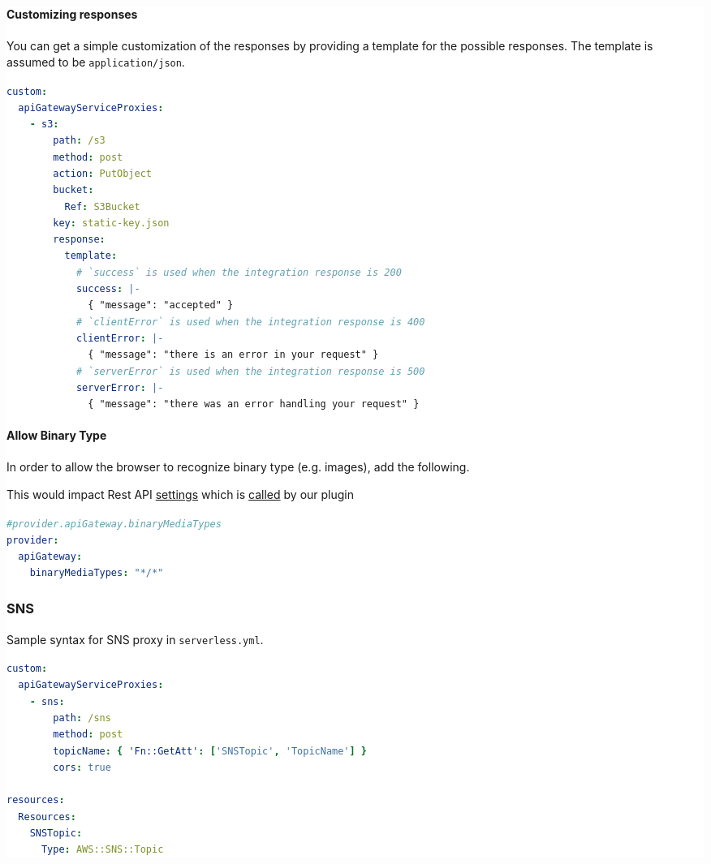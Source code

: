 #### Customizing responses

You can get a simple customization of the responses by providing a template for the possible responses. The template is assumed to be `application/json`.

```yml
custom:
  apiGatewayServiceProxies:
    - s3:
        path: /s3
        method: post
        action: PutObject
        bucket:
          Ref: S3Bucket
        key: static-key.json
        response:
          template:
            # `success` is used when the integration response is 200
            success: |-
              { "message": "accepted" }
            # `clientError` is used when the integration response is 400
            clientError: |-
              { "message": "there is an error in your request" }
            # `serverError` is used when the integration response is 500
            serverError: |-
              { "message": "there was an error handling your request" }
```
#### Allow Binary Type

In order to allow the browser to recognize binary type (e.g. images), add the following. 

This would impact Rest API [settings](https://github.com/serverless/serverless/blob/main/lib/plugins/aws/package/compile/events/api-gateway/lib/rest-api.js#8,21) which is [called](https://github.com/serverless-operations/serverless-apigateway-service-proxy/blob/9f41894cd2e458263d3128116aa6af19ec2b333b/lib/index.js#7,81) by our plugin

```yml
#provider.apiGateway.binaryMediaTypes
provider:
  apiGateway:
    binaryMediaTypes: "*/*"
```
### SNS

Sample syntax for SNS proxy in `serverless.yml`.

```yaml
custom:
  apiGatewayServiceProxies:
    - sns:
        path: /sns
        method: post
        topicName: { 'Fn::GetAtt': ['SNSTopic', 'TopicName'] }
        cors: true

resources:
  Resources:
    SNSTopic:
      Type: AWS::SNS::Topic
```
